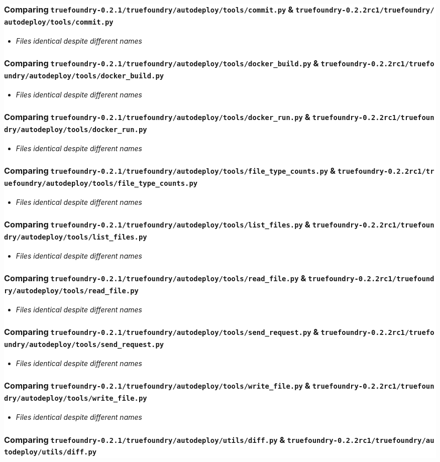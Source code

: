 ### Comparing `truefoundry-0.2.1/truefoundry/autodeploy/tools/commit.py` & `truefoundry-0.2.2rc1/truefoundry/autodeploy/tools/commit.py`

 * *Files identical despite different names*

### Comparing `truefoundry-0.2.1/truefoundry/autodeploy/tools/docker_build.py` & `truefoundry-0.2.2rc1/truefoundry/autodeploy/tools/docker_build.py`

 * *Files identical despite different names*

### Comparing `truefoundry-0.2.1/truefoundry/autodeploy/tools/docker_run.py` & `truefoundry-0.2.2rc1/truefoundry/autodeploy/tools/docker_run.py`

 * *Files identical despite different names*

### Comparing `truefoundry-0.2.1/truefoundry/autodeploy/tools/file_type_counts.py` & `truefoundry-0.2.2rc1/truefoundry/autodeploy/tools/file_type_counts.py`

 * *Files identical despite different names*

### Comparing `truefoundry-0.2.1/truefoundry/autodeploy/tools/list_files.py` & `truefoundry-0.2.2rc1/truefoundry/autodeploy/tools/list_files.py`

 * *Files identical despite different names*

### Comparing `truefoundry-0.2.1/truefoundry/autodeploy/tools/read_file.py` & `truefoundry-0.2.2rc1/truefoundry/autodeploy/tools/read_file.py`

 * *Files identical despite different names*

### Comparing `truefoundry-0.2.1/truefoundry/autodeploy/tools/send_request.py` & `truefoundry-0.2.2rc1/truefoundry/autodeploy/tools/send_request.py`

 * *Files identical despite different names*

### Comparing `truefoundry-0.2.1/truefoundry/autodeploy/tools/write_file.py` & `truefoundry-0.2.2rc1/truefoundry/autodeploy/tools/write_file.py`

 * *Files identical despite different names*

### Comparing `truefoundry-0.2.1/truefoundry/autodeploy/utils/diff.py` & `truefoundry-0.2.2rc1/truefoundry/autodeploy/utils/diff.py`
